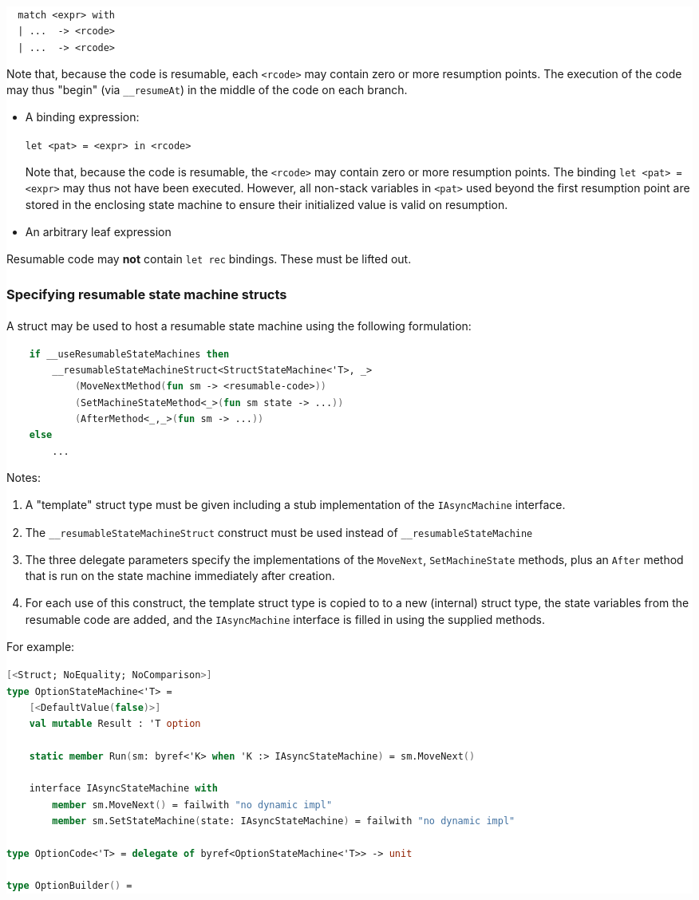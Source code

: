       match <expr> with
      | ...  -> <rcode>
      | ...  -> <rcode>

  Note that, because the code is resumable, each `<rcode>` may contain zero or more resumption points.  The execution
  of the code may thus "begin" (via `__resumeAt`) in the middle of the code on each branch.

* A binding expression:

      let <pat> = <expr> in <rcode>

  Note that, because the code is resumable, the `<rcode>` may contain zero or more resumption points.  The binding
  `let <pat> = <expr>` may thus not have been executed.  However,  all non-stack variables in `<pat>` used beyond the first resumption
  point are stored in the enclosing state machine to ensure their initialized value is valid on resumption.

* An arbitrary leaf expression

Resumable code may **not** contain `let rec` bindings.  These must be lifted out.

### Specifying resumable state machine structs

A struct may be used to host a resumable state machine using the following formulation:

```fsharp
    if __useResumableStateMachines then
        __resumableStateMachineStruct<StructStateMachine<'T>, _>
            (MoveNextMethod(fun sm -> <resumable-code>))
            (SetMachineStateMethod<_>(fun sm state -> ...))
            (AfterMethod<_,_>(fun sm -> ...))
    else
        ...
```
Notes:

1. A "template" struct type must be given including a stub implementation of the `IAsyncMachine` interface. 

2. The `__resumableStateMachineStruct` construct must be used instead of `__resumableStateMachine`

3. The three delegate parameters specify the implementations of the `MoveNext`, `SetMachineState` methods, plus an `After` method
   that is run on the state machine immediately after creation.

4. For each use of this construct, the template struct type is copied to to a new (internal) struct type, the state variables
   from the resumable code are added, and the `IAsyncMachine` interface is filled in using the supplied methods.

For example:
```fsharp
[<Struct; NoEquality; NoComparison>]
type OptionStateMachine<'T> =
    [<DefaultValue(false)>]
    val mutable Result : 'T option

    static member Run(sm: byref<'K> when 'K :> IAsyncStateMachine) = sm.MoveNext()

    interface IAsyncStateMachine with 
        member sm.MoveNext() = failwith "no dynamic impl"
        member sm.SetStateMachine(state: IAsyncStateMachine) = failwith "no dynamic impl"

type OptionCode<'T> = delegate of byref<OptionStateMachine<'T>> -> unit

type OptionBuilder() =
```